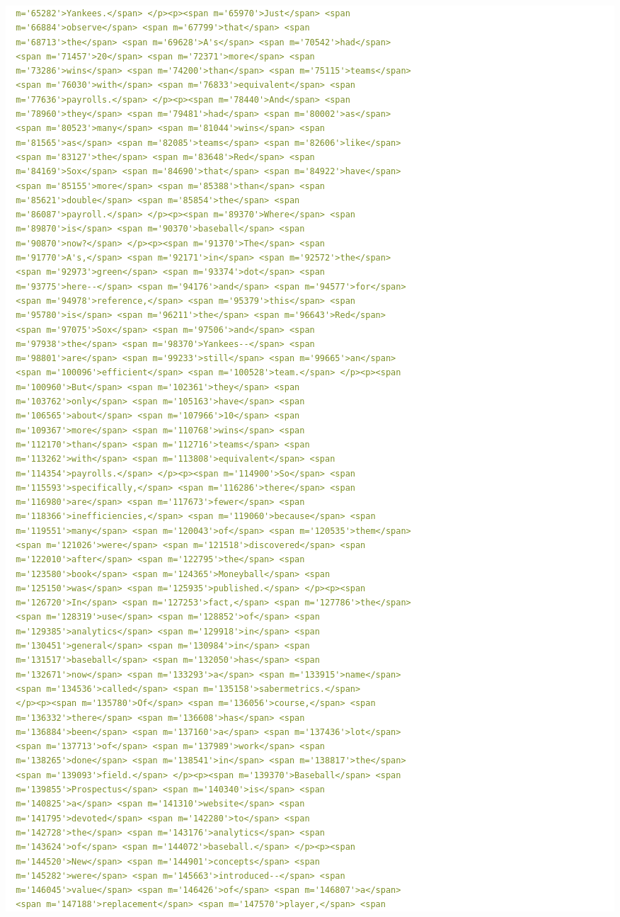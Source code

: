 ```yaml
  m='65282'>Yankees.</span> </p><p><span m='65970'>Just</span> <span
  m='66884'>observe</span> <span m='67799'>that</span> <span
  m='68713'>the</span> <span m='69628'>A's</span> <span m='70542'>had</span>
  <span m='71457'>20</span> <span m='72371'>more</span> <span
  m='73286'>wins</span> <span m='74200'>than</span> <span m='75115'>teams</span>
  <span m='76030'>with</span> <span m='76833'>equivalent</span> <span
  m='77636'>payrolls.</span> </p><p><span m='78440'>And</span> <span
  m='78960'>they</span> <span m='79481'>had</span> <span m='80002'>as</span>
  <span m='80523'>many</span> <span m='81044'>wins</span> <span
  m='81565'>as</span> <span m='82085'>teams</span> <span m='82606'>like</span>
  <span m='83127'>the</span> <span m='83648'>Red</span> <span
  m='84169'>Sox</span> <span m='84690'>that</span> <span m='84922'>have</span>
  <span m='85155'>more</span> <span m='85388'>than</span> <span
  m='85621'>double</span> <span m='85854'>the</span> <span
  m='86087'>payroll.</span> </p><p><span m='89370'>Where</span> <span
  m='89870'>is</span> <span m='90370'>baseball</span> <span
  m='90870'>now?</span> </p><p><span m='91370'>The</span> <span
  m='91770'>A's,</span> <span m='92171'>in</span> <span m='92572'>the</span>
  <span m='92973'>green</span> <span m='93374'>dot</span> <span
  m='93775'>here--</span> <span m='94176'>and</span> <span m='94577'>for</span>
  <span m='94978'>reference,</span> <span m='95379'>this</span> <span
  m='95780'>is</span> <span m='96211'>the</span> <span m='96643'>Red</span>
  <span m='97075'>Sox</span> <span m='97506'>and</span> <span
  m='97938'>the</span> <span m='98370'>Yankees--</span> <span
  m='98801'>are</span> <span m='99233'>still</span> <span m='99665'>an</span>
  <span m='100096'>efficient</span> <span m='100528'>team.</span> </p><p><span
  m='100960'>But</span> <span m='102361'>they</span> <span
  m='103762'>only</span> <span m='105163'>have</span> <span
  m='106565'>about</span> <span m='107966'>10</span> <span
  m='109367'>more</span> <span m='110768'>wins</span> <span
  m='112170'>than</span> <span m='112716'>teams</span> <span
  m='113262'>with</span> <span m='113808'>equivalent</span> <span
  m='114354'>payrolls.</span> </p><p><span m='114900'>So</span> <span
  m='115593'>specifically,</span> <span m='116286'>there</span> <span
  m='116980'>are</span> <span m='117673'>fewer</span> <span
  m='118366'>inefficiencies,</span> <span m='119060'>because</span> <span
  m='119551'>many</span> <span m='120043'>of</span> <span m='120535'>them</span>
  <span m='121026'>were</span> <span m='121518'>discovered</span> <span
  m='122010'>after</span> <span m='122795'>the</span> <span
  m='123580'>book</span> <span m='124365'>Moneyball</span> <span
  m='125150'>was</span> <span m='125935'>published.</span> </p><p><span
  m='126720'>In</span> <span m='127253'>fact,</span> <span m='127786'>the</span>
  <span m='128319'>use</span> <span m='128852'>of</span> <span
  m='129385'>analytics</span> <span m='129918'>in</span> <span
  m='130451'>general</span> <span m='130984'>in</span> <span
  m='131517'>baseball</span> <span m='132050'>has</span> <span
  m='132671'>now</span> <span m='133293'>a</span> <span m='133915'>name</span>
  <span m='134536'>called</span> <span m='135158'>sabermetrics.</span>
  </p><p><span m='135780'>Of</span> <span m='136056'>course,</span> <span
  m='136332'>there</span> <span m='136608'>has</span> <span
  m='136884'>been</span> <span m='137160'>a</span> <span m='137436'>lot</span>
  <span m='137713'>of</span> <span m='137989'>work</span> <span
  m='138265'>done</span> <span m='138541'>in</span> <span m='138817'>the</span>
  <span m='139093'>field.</span> </p><p><span m='139370'>Baseball</span> <span
  m='139855'>Prospectus</span> <span m='140340'>is</span> <span
  m='140825'>a</span> <span m='141310'>website</span> <span
  m='141795'>devoted</span> <span m='142280'>to</span> <span
  m='142728'>the</span> <span m='143176'>analytics</span> <span
  m='143624'>of</span> <span m='144072'>baseball.</span> </p><p><span
  m='144520'>New</span> <span m='144901'>concepts</span> <span
  m='145282'>were</span> <span m='145663'>introduced--</span> <span
  m='146045'>value</span> <span m='146426'>of</span> <span m='146807'>a</span>
  <span m='147188'>replacement</span> <span m='147570'>player,</span> <span
```